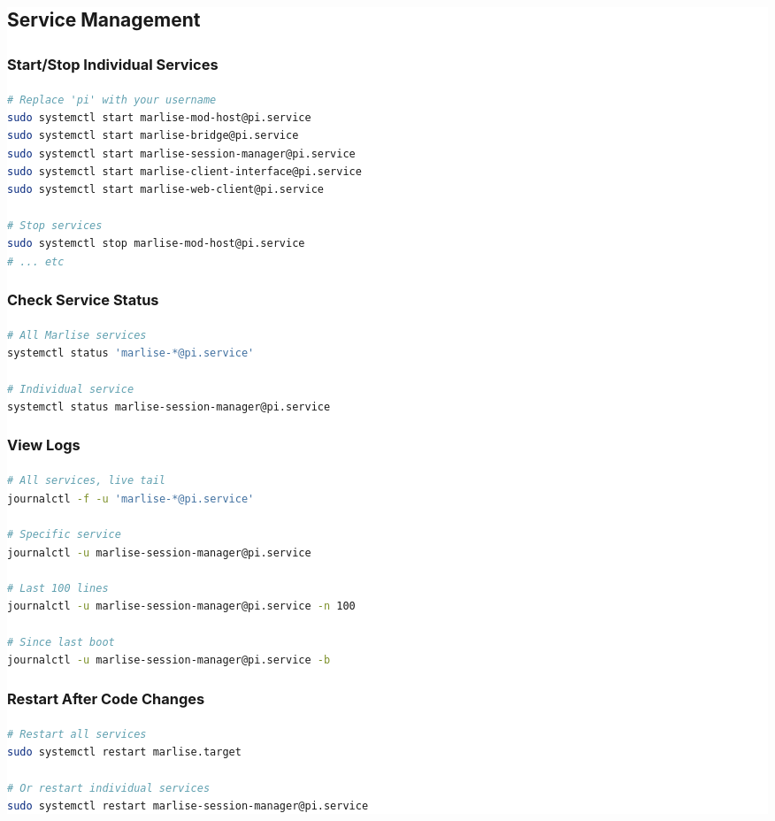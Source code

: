 ## Service Management

### Start/Stop Individual Services

```bash
# Replace 'pi' with your username
sudo systemctl start marlise-mod-host@pi.service
sudo systemctl start marlise-bridge@pi.service
sudo systemctl start marlise-session-manager@pi.service
sudo systemctl start marlise-client-interface@pi.service
sudo systemctl start marlise-web-client@pi.service

# Stop services
sudo systemctl stop marlise-mod-host@pi.service
# ... etc
```

### Check Service Status

```bash
# All Marlise services
systemctl status 'marlise-*@pi.service'

# Individual service
systemctl status marlise-session-manager@pi.service
```

### View Logs

```bash
# All services, live tail
journalctl -f -u 'marlise-*@pi.service'

# Specific service
journalctl -u marlise-session-manager@pi.service

# Last 100 lines
journalctl -u marlise-session-manager@pi.service -n 100

# Since last boot
journalctl -u marlise-session-manager@pi.service -b
```

### Restart After Code Changes

```bash
# Restart all services
sudo systemctl restart marlise.target

# Or restart individual services
sudo systemctl restart marlise-session-manager@pi.service
```
